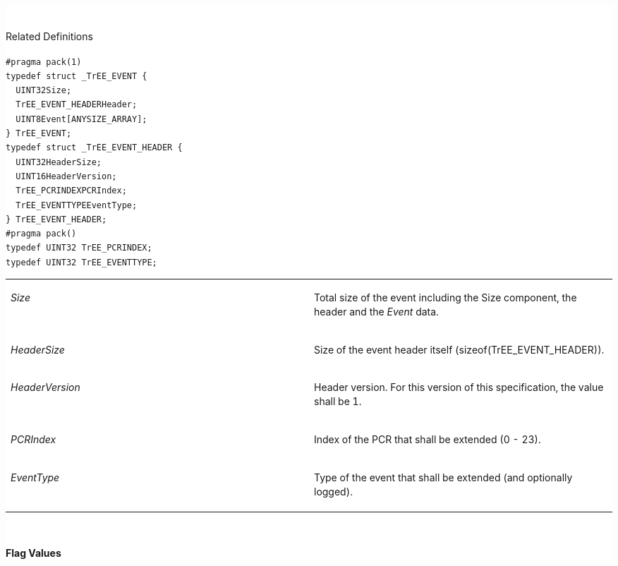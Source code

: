 

Related Definitions

``` syntax
#pragma pack(1)
typedef struct _TrEE_EVENT {
  UINT32Size;            
  TrEE_EVENT_HEADERHeader;
  UINT8Event[ANYSIZE_ARRAY];
} TrEE_EVENT;
typedef struct _TrEE_EVENT_HEADER {
  UINT32HeaderSize;
  UINT16HeaderVersion;
  TrEE_PCRINDEXPCRIndex;
  TrEE_EVENTTYPEEventType;
} TrEE_EVENT_HEADER;
#pragma pack()
typedef UINT32 TrEE_PCRINDEX;
typedef UINT32 TrEE_EVENTTYPE;
```

<table>
<colgroup>
<col width="50%" />
<col width="50%" />
</colgroup>
<tbody>
<tr class="odd">
<td><p><em>Size</em></p></td>
<td><p>Total size of the event including the Size component, the header and the <em>Event</em> data.</p></td>
</tr>
<tr class="even">
<td><p><em>HeaderSize</em></p></td>
<td><p>Size of the event header itself (sizeof(TrEE_EVENT_HEADER)).</p></td>
</tr>
<tr class="odd">
<td><p><em>HeaderVersion</em></p></td>
<td><p>Header version. For this version of this specification, the value shall be 1.</p></td>
</tr>
<tr class="even">
<td><p><em>PCRIndex</em></p></td>
<td><p>Index of the PCR that shall be extended (0 - 23).</p></td>
</tr>
<tr class="odd">
<td><p><em>EventType</em></p></td>
<td><p>Type of the event that shall be extended (and optionally logged).</p></td>
</tr>
</tbody>
</table>

 

**Flag Values**
